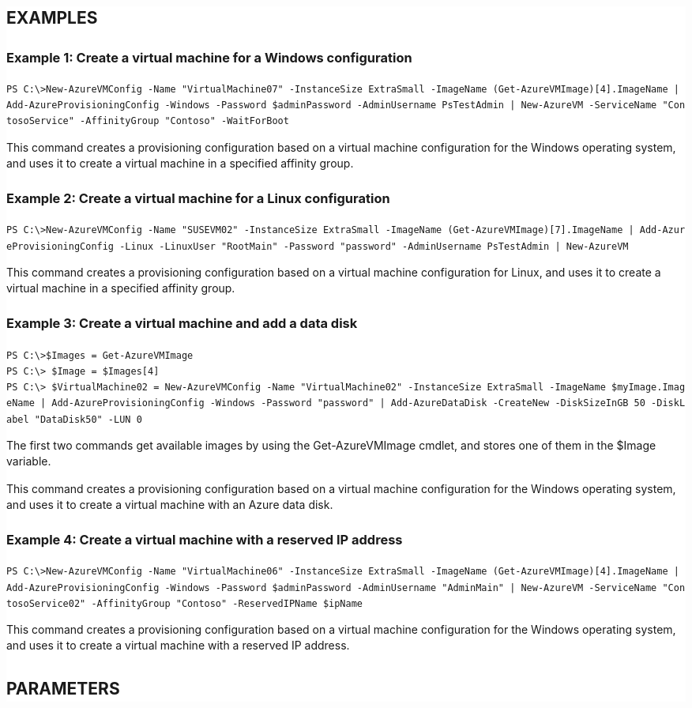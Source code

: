 ## EXAMPLES

### Example 1: Create a virtual machine for a Windows configuration
```
PS C:\>New-AzureVMConfig -Name "VirtualMachine07" -InstanceSize ExtraSmall -ImageName (Get-AzureVMImage)[4].ImageName | Add-AzureProvisioningConfig -Windows -Password $adminPassword -AdminUsername PsTestAdmin | New-AzureVM -ServiceName "ContosoService" -AffinityGroup "Contoso" -WaitForBoot
```

This command creates a provisioning configuration based on a virtual machine configuration for the Windows operating system, and uses it to create a virtual machine in a specified affinity group.

### Example 2: Create a virtual machine for a Linux configuration
```
PS C:\>New-AzureVMConfig -Name "SUSEVM02" -InstanceSize ExtraSmall -ImageName (Get-AzureVMImage)[7].ImageName | Add-AzureProvisioningConfig -Linux -LinuxUser "RootMain" -Password "password" -AdminUsername PsTestAdmin | New-AzureVM
```

This command creates a provisioning configuration based on a virtual machine configuration for Linux, and uses it to create a virtual machine in a specified affinity group.

### Example 3: Create a virtual machine and add a data disk
```
PS C:\>$Images = Get-AzureVMImage
PS C:\> $Image = $Images[4]
PS C:\> $VirtualMachine02 = New-AzureVMConfig -Name "VirtualMachine02" -InstanceSize ExtraSmall -ImageName $myImage.ImageName | Add-AzureProvisioningConfig -Windows -Password "password" | Add-AzureDataDisk -CreateNew -DiskSizeInGB 50 -DiskLabel "DataDisk50" -LUN 0
```

The first two commands get available images by using the Get-AzureVMImage cmdlet, and stores one of them in the $Image variable.

This command creates a provisioning configuration based on a virtual machine configuration for the Windows operating system, and uses it to create a virtual machine with an Azure data disk.

### Example 4: Create a virtual machine with a reserved IP address
```
PS C:\>New-AzureVMConfig -Name "VirtualMachine06" -InstanceSize ExtraSmall -ImageName (Get-AzureVMImage)[4].ImageName | Add-AzureProvisioningConfig -Windows -Password $adminPassword -AdminUsername "AdminMain" | New-AzureVM -ServiceName "ContosoService02" -AffinityGroup "Contoso" -ReservedIPName $ipName
```

This command creates a provisioning configuration based on a virtual machine configuration for the Windows operating system, and uses it to create a virtual machine with a reserved IP address.

## PARAMETERS
